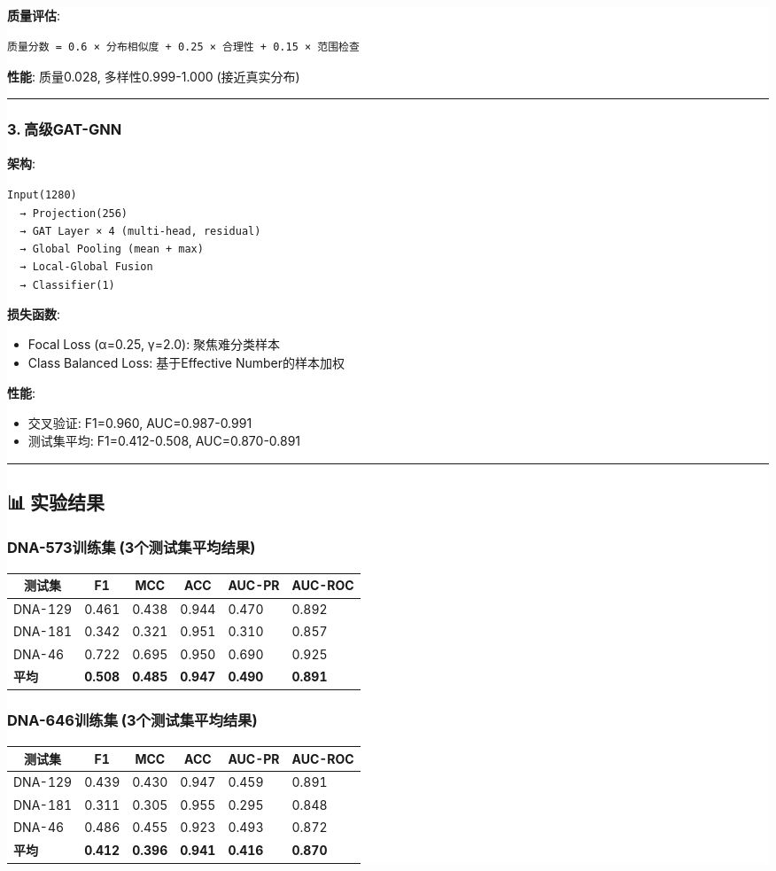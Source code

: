 **质量评估**:
```
质量分数 = 0.6 × 分布相似度 + 0.25 × 合理性 + 0.15 × 范围检查
```

**性能**: 质量0.028, 多样性0.999-1.000 (接近真实分布)

---

### 3. 高级GAT-GNN

**架构**:
```
Input(1280)
  → Projection(256)
  → GAT Layer × 4 (multi-head, residual)
  → Global Pooling (mean + max)
  → Local-Global Fusion
  → Classifier(1)
```

**损失函数**:
- Focal Loss (α=0.25, γ=2.0): 聚焦难分类样本
- Class Balanced Loss: 基于Effective Number的样本加权

**性能**:
- 交叉验证: F1=0.960, AUC=0.987-0.991
- 测试集平均: F1=0.412-0.508, AUC=0.870-0.891

---

## 📊 实验结果

### DNA-573训练集 (3个测试集平均结果)

| 测试集 | F1 | MCC | ACC | AUC-PR | AUC-ROC |
|--------|-----|-----|-----|--------|---------|
| DNA-129 | 0.461 | 0.438 | 0.944 | 0.470 | 0.892 |
| DNA-181 | 0.342 | 0.321 | 0.951 | 0.310 | 0.857 |
| DNA-46 | 0.722 | 0.695 | 0.950 | 0.690 | 0.925 |
| **平均** | **0.508** | **0.485** | **0.947** | **0.490** | **0.891** |

### DNA-646训练集 (3个测试集平均结果)

| 测试集 | F1 | MCC | ACC | AUC-PR | AUC-ROC |
|--------|-----|-----|-----|--------|---------|
| DNA-129 | 0.439 | 0.430 | 0.947 | 0.459 | 0.891 |
| DNA-181 | 0.311 | 0.305 | 0.955 | 0.295 | 0.848 |
| DNA-46 | 0.486 | 0.455 | 0.923 | 0.493 | 0.872 |
| **平均** | **0.412** | **0.396** | **0.941** | **0.416** | **0.870** |
